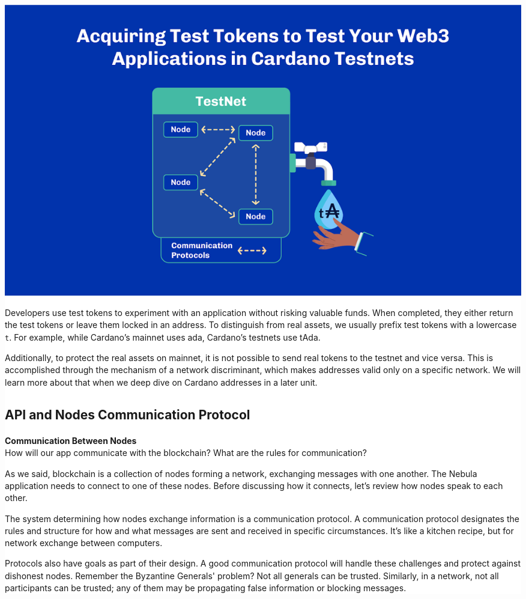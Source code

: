 ![illustration 2.5.5.png](./assets/2.5.5.png)

Developers use test tokens to experiment with an application without risking valuable funds. When completed, they either return the test tokens or leave them locked in an address. To distinguish from real assets, we usually prefix test tokens with a lowercase `t`. For example, while Cardano’s mainnet uses ada, Cardano’s testnets use tAda.

Additionally, to protect the real assets on mainnet, it is not possible to send real tokens to the testnet and vice versa. This is accomplished through the mechanism of a network discriminant, which makes addresses valid only on a specific network. We will learn more about that when we deep dive on Cardano addresses in a later unit.

## API and Nodes Communication Protocol
**Communication Between Nodes**<br>
How will our app communicate with the blockchain? What are the rules for communication?

As we said, blockchain is a collection of nodes forming a network, exchanging messages with one another. The Nebula application needs to connect to one of these nodes. Before discussing how it connects, let’s review how nodes speak to each other.

The system determining how nodes exchange information is a communication protocol. A communication protocol designates the rules and structure for how and what messages are sent and received in specific circumstances. It’s like a kitchen recipe, but for network exchange between computers.

Protocols also have goals as part of their design. A good communication protocol will handle these challenges and protect against dishonest nodes. Remember the Byzantine Generals' problem? Not all generals can be trusted. Similarly, in a network, not all participants can be trusted; any of them may be propagating false information or blocking messages.
